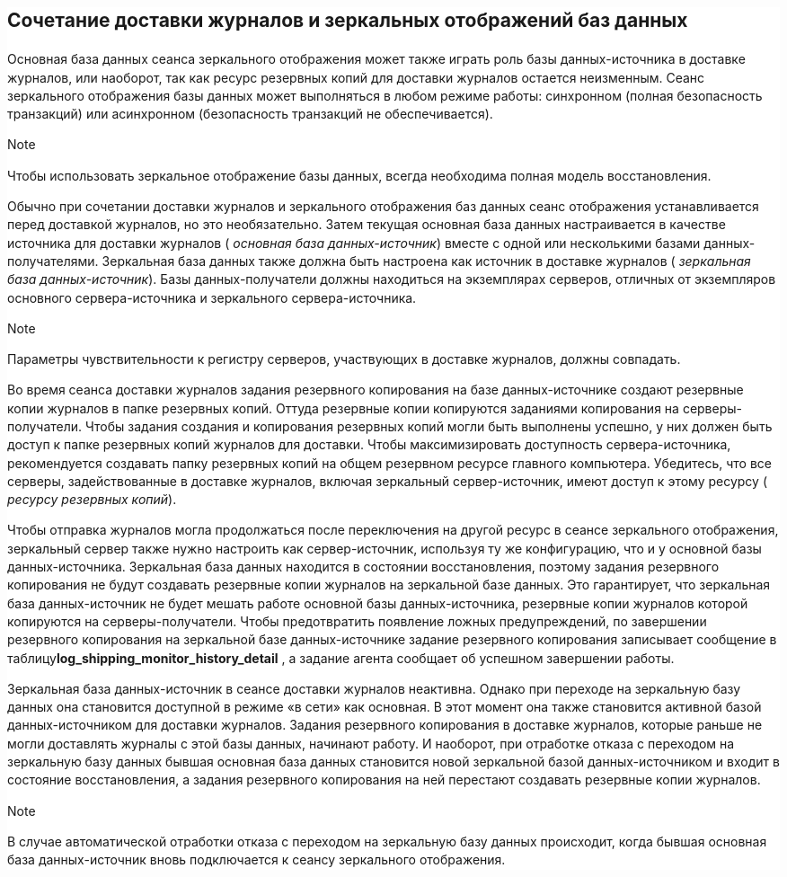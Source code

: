 ## <a name="combining-log-shipping-and-database-mirroring"></a>Сочетание доставки журналов и зеркальных отображений баз данных  
 Основная база данных сеанса зеркального отображения может также играть роль базы данных-источника в доставке журналов, или наоборот, так как ресурс резервных копий для доставки журналов остается неизменным. Сеанс зеркального отображения базы данных может выполняться в любом режиме работы: синхронном (полная безопасность транзакций) или асинхронном (безопасность транзакций не обеспечивается).  
  
> [!NOTE]  
>  Чтобы использовать зеркальное отображение базы данных, всегда необходима полная модель восстановления.  
  
 Обычно при сочетании доставки журналов и зеркального отображения баз данных сеанс отображения устанавливается перед доставкой журналов, но это необязательно. Затем текущая основная база данных настраивается в качестве источника для доставки журналов ( *основная база данных-источник*) вместе с одной или несколькими базами данных-получателями. Зеркальная база данных также должна быть настроена как источник в доставке журналов ( *зеркальная база данных-источник*). Базы данных-получатели должны находиться на экземплярах серверов, отличных от экземпляров основного сервера-источника и зеркального сервера-источника.  
  
> [!NOTE]  
>  Параметры чувствительности к регистру серверов, участвующих в доставке журналов, должны совпадать.  
  
 Во время сеанса доставки журналов задания резервного копирования на базе данных-источнике создают резервные копии журналов в папке резервных копий. Оттуда резервные копии копируются заданиями копирования на серверы-получатели. Чтобы задания создания и копирования резервных копий могли быть выполнены успешно, у них должен быть доступ к папке резервных копий журналов для доставки. Чтобы максимизировать доступность сервера-источника, рекомендуется создавать папку резервных копий на общем резервном ресурсе главного компьютера. Убедитесь, что все серверы, задействованные в доставке журналов, включая зеркальный сервер-источник, имеют доступ к этому ресурсу ( *ресурсу резервных копий*).  
  
 Чтобы отправка журналов могла продолжаться после переключения на другой ресурс в сеансе зеркального отображения, зеркальный сервер также нужно настроить как сервер-источник, используя ту же конфигурацию, что и у основной базы данных-источника. Зеркальная база данных находится в состоянии восстановления, поэтому задания резервного копирования не будут создавать резервные копии журналов на зеркальной базе данных. Это гарантирует, что зеркальная база данных-источник не будет мешать работе основной базы данных-источника, резервные копии журналов которой копируются на серверы-получатели. Чтобы предотвратить появление ложных предупреждений, по завершении резервного копирования на зеркальной базе данных-источнике задание резервного копирования записывает сообщение в таблицу**log_shipping_monitor_history_detail** , а задание агента сообщает об успешном завершении работы.  
  
 Зеркальная база данных-источник в сеансе доставки журналов неактивна. Однако при переходе на зеркальную базу данных она становится доступной в режиме «в сети» как основная. В этот момент она также становится активной базой данных-источником для доставки журналов. Задания резервного копирования в доставке журналов, которые раньше не могли доставлять журналы с этой базы данных, начинают работу. И наоборот, при отработке отказа с переходом на зеркальную базу данных бывшая основная база данных становится новой зеркальной базой данных-источником и входит в состояние восстановления, а задания резервного копирования на ней перестают создавать резервные копии журналов.  
  
> [!NOTE]  
>  В случае автоматической отработки отказа с переходом на зеркальную базу данных происходит, когда бывшая основная база данных-источник вновь подключается к сеансу зеркального отображения.  
  